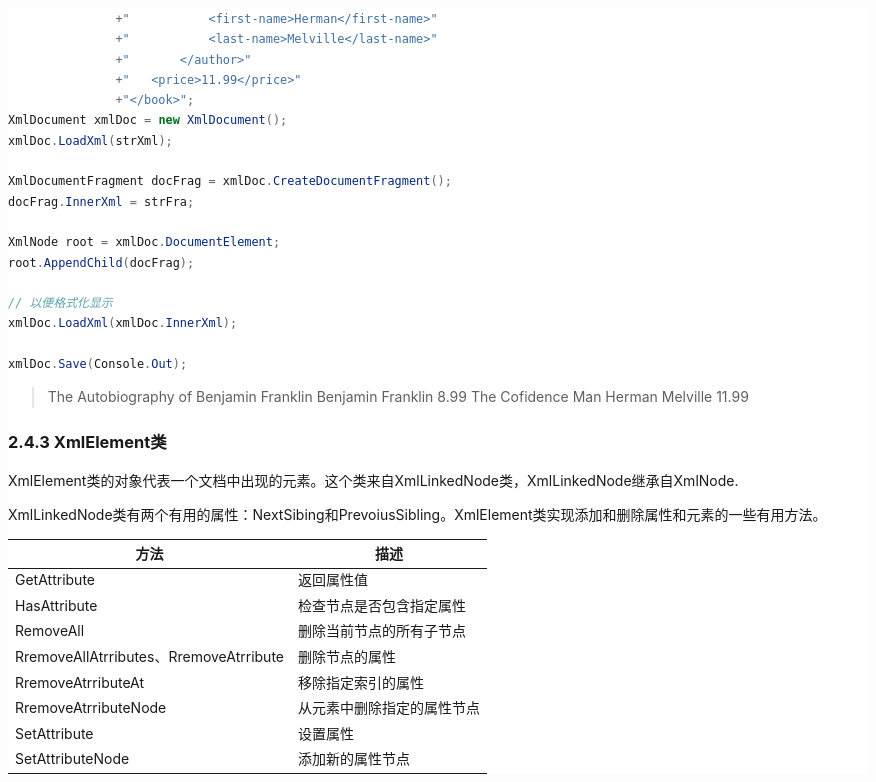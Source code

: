 ```c#
			   +"			<first-name>Herman</first-name>"
			   +"			<last-name>Melville</last-name>"
			   +"		</author>"
			   +"	<price>11.99</price>"
			   +"</book>";
XmlDocument xmlDoc = new XmlDocument();
xmlDoc.LoadXml(strXml);

XmlDocumentFragment docFrag = xmlDoc.CreateDocumentFragment();
docFrag.InnerXml = strFra;

XmlNode root = xmlDoc.DocumentElement;
root.AppendChild(docFrag);

// 以便格式化显示
xmlDoc.LoadXml(xmlDoc.InnerXml);

xmlDoc.Save(Console.Out);
```

> <?xml version="1.0" encoding="utf-16"?>
> <bookstore>
>   <book>
>     <name> The Autobiography of Benjamin Franklin</name>
>     <author>
>       <first-name>Benjamin</first-name>
>       <last-name>Franklin</last-name>
>     </author>
>     <price>8.99</price>
>   </book>
>   <book>
>     <name> The Cofidence Man</name>
>     <author>
>       <first-name>Herman</first-name>
>       <last-name>Melville</last-name>
>     </author>
>     <price>11.99</price>
>   </book>
> </bookstore>

### 2.4.3 XmlElement类

XmlElement类的对象代表一个文档中出现的元素。这个类来自XmlLinkedNode类，XmlLinkedNode继承自XmlNode.

XmlLinkedNode类有两个有用的属性：NextSibing和PrevoiusSibling。XmlElement类实现添加和删除属性和元素的一些有用方法。

| 方法                                   | 描述                       |
| -------------------------------------- | -------------------------- |
| GetAttribute                           | 返回属性值                 |
| HasAttribute                           | 检查节点是否包含指定属性   |
| RemoveAll                              | 删除当前节点的所有子节点   |
| RremoveAllAtrributes、RremoveAtrribute | 删除节点的属性             |
| RremoveAtrributeAt                     | 移除指定索引的属性         |
| RremoveAtrributeNode                   | 从元素中删除指定的属性节点 |
| SetAttribute                           | 设置属性                   |
| SetAttributeNode                       | 添加新的属性节点           |
